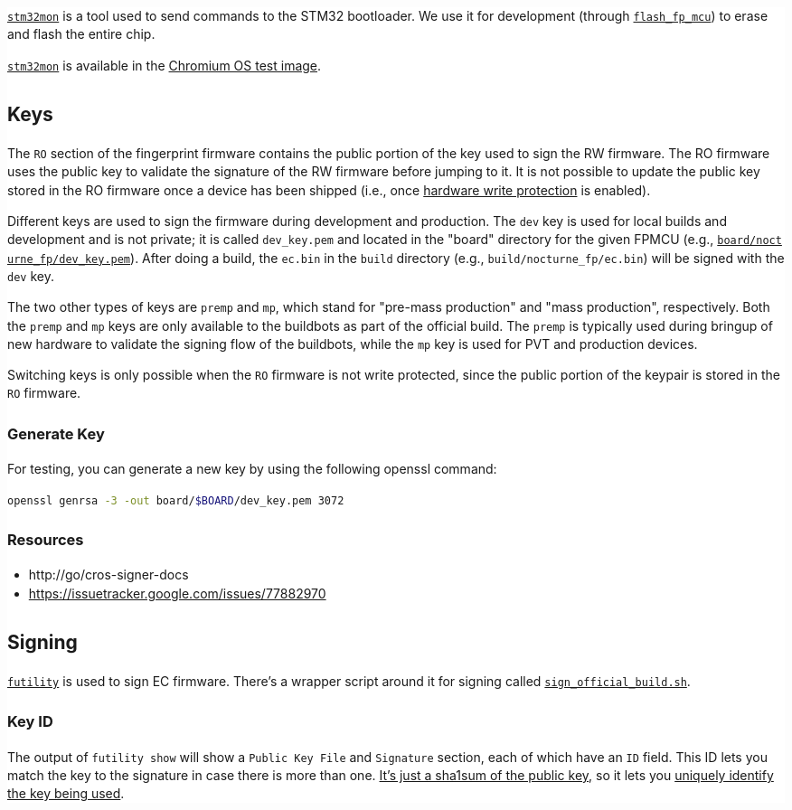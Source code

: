 [`stm32mon`] is a tool used to send commands to the STM32 bootloader. We use it
for development (through [`flash_fp_mcu`]) to erase and flash the entire chip.

[`stm32mon`] is available in the [Chromium OS test image].

## Keys

The `RO` section of the fingerprint firmware contains the public portion of the
key used to sign the RW firmware. The RO firmware uses the public key to
validate the signature of the RW firmware before jumping to it. It is not
possible to update the public key stored in the RO firmware once a device has
been shipped (i.e., once [hardware write protection] is enabled).

Different keys are used to sign the firmware during development and production.
The `dev` key is used for local builds and development and is not private; it is
called `dev_key.pem` and located in the "board" directory for the given FPMCU
(e.g., [`board/nocturne_fp/dev_key.pem`]). After doing a build, the `ec.bin` in
the `build` directory (e.g., `build/nocturne_fp/ec.bin`) will be signed with the
`dev` key.

The two other types of keys are `premp` and `mp`, which stand for "pre-mass
production" and "mass production", respectively. Both the `premp` and `mp` keys
are only available to the buildbots as part of the official build. The `premp`
is typically used during bringup of new hardware to validate the signing flow of
the buildbots, while the `mp` key is used for PVT and production devices.

Switching keys is only possible when the `RO` firmware is not write protected,
since the public portion of the keypair is stored in the `RO` firmware.

### Generate Key

For testing, you can generate a new key by using the following openssl command:

```bash
openssl genrsa -3 -out board/$BOARD/dev_key.pem 3072
```

### Resources

*   http://go/cros-signer-docs
*   https://issuetracker.google.com/issues/77882970

## Signing

[`futility`] is used to sign EC firmware. There’s a wrapper script around it for
signing called [`sign_official_build.sh`].

### Key ID

The output of `futility show` will show a `Public Key File` and `Signature`
section, each of which have an `ID` field. This ID lets you match the key to the
signature in case there is more than one.
[It’s just a sha1sum of the public key,][vboot_key_id] so it lets you
[uniquely identify the key being used][vb2_public_key].


[`common/fpsensor`]: https://chromium.googlesource.com/chromiumos/platform/ec/+/HEAD/common/fpsensor/
[`driver/fingerprint`]: https://chromium.googlesource.com/chromiumos/platform/ec/+/HEAD/driver/fingerprint
[`nocturne_fp`]: https://chromium.googlesource.com/chromiumos/platform/ec/+/HEAD/board/nocturne_fp/
[`nami_fp`]: https://chromium.googlesource.com/chromiumos/platform/ec/+/HEAD/board/nami_fp/
[`hatch_fp`]: https://chromium.googlesource.com/chromiumos/platform/ec/+/HEAD/board/hatch_fp/
[`bloonchipper`]: https://chromium.googlesource.com/chromiumos/platform/ec/+/HEAD/board/bloonchipper/
[`dartmonkey`]: https://chromium.googlesource.com/chromiumos/platform/ec/+/HEAD/board/dartmonkey/
[hardware write protection]: ../write_protection.md
[`flash_fp_mcu`]: https://chromium.googlesource.com/chromiumos/platform/ec/+/HEAD/util/flash_fp_mcu
[`stm32mon`]: https://chromium.googlesource.com/chromiumos/platform/ec/+/e1f3f89e7ea7945adddd0c2e6838f5e59856cff2/util/stm32mon.c#14
[`futility`]: https://chromium.googlesource.com/chromiumos/platform/vboot_reference/+/HEAD/futility/
[`sign_official_build.sh`]: https://chromium.googlesource.com/chromiumos/platform/vboot_reference/+/HEAD/scripts/image_signing/sign_official_build.sh
[vboot_key_id]: https://chromium.googlesource.com/chromiumos/platform/vboot_reference/+/e7db36856ce418552637d1981c173d22dfe5bf39/firmware/2lib/include/2id.h#5
[vb2_public_key]: https://chromium.googlesource.com/chromiumos/platform/vboot_reference/+/e7db36856ce418552637d1981c173d22dfe5bf39/firmware/2lib/include/2rsa.h#14
[chatty-firmware-q]: https://groups.google.com/a/google.com/d/msg/chromeos-chatty-firmware/ZSg423wsFPg/26UbdGwjFQAJ
[`fp_updater.sh`]: http://go/cros-fp-updater-nocturne-source
[`bio_fw_updater`]: https://chromium.googlesource.com/chromiumos/platform2/+/HEAD/biod/tools
[`flashrom`]: https://chromium.googlesource.com/chromiumos/third_party/flashrom/
[STM32F412]: https://www.st.com/resource/en/reference_manual/dm00180369.pdf
[STM32H743]: https://www.st.com/resource/en/reference_manual/dm00314099.pdf
[`board/nocturne_fp/dev_key.pem`]: https://chromium.googlesource.com/chromiumos/platform/ec/+/HEAD/board/nocturne_fp/dev_key.pem
[`timberslide`]: https://chromium.googlesource.com/chromiumos/platform2/+/HEAD/timberslide
[cros_ec_debugfs]: https://chromium.googlesource.com/chromiumos/third_party/kernel/+/9db44685934a2e4bc9180ea2de87a6c429672395/drivers/platform/chrome/cros_ec_debugfs.c
[Fingerprint Factory Requirements]: ./fingerprint-factory-requirements.md
[Chromium OS test image]: https://chromium.googlesource.com/chromiumos/platform/factory/+/HEAD/README.md#building-test-image
[ChromeOS Config]: https://chromium.googlesource.com/chromiumos/platform2/+/HEAD/chromeos-config/README.md
[ChromeOS Config fingerprint]: https://chromium.googlesource.com/chromiumos/platform2/+/HEAD/chromeos-config/README.md#fingerprint
[section on testing properties]: https://chromium.googlesource.com/chromiumos/platform2/+/HEAD/chromeos-config/README.md#adding-and-testing-new-properties
[ChromeOS board]: https://chromium.googlesource.com/chromiumos/docs/+/HEAD/developer_guide.md#Select-a-board
[biod chromium-os]: https://chromium.googlesource.com/chromiumos/overlays/chromiumos-overlay/+/4ea72b588af3394cb9fd1c330dcf726472183dfd/virtual/target-chromium-os/target-chromium-os-1.ebuild#154
[hatch make.defaults]: https://chromium.googlesource.com/chromiumos/overlays/board-overlays/+/2f075f0e7ce09d3eb460f3c529da463a6201276c/overlay-hatch/profiles/base/make.defaults#22
[Hatch baseboard `make.defaults`]: https://chrome-internal.googlesource.com/chromeos/overlays/baseboard-hatch-private/+/HEAD/profiles/base/make.defaults#17
[hatch model.yaml]: https://chrome-internal.googlesource.com/chromeos/overlays/overlay-hatch-private/+/HEAD/chromeos-base/chromeos-config-bsp-hatch-private/files/model.yaml
[`ec_extras` attribute]: https://chromium.googlesource.com/chromiumos/platform2/+/HEAD/chromeos-config/README.md#build_targets
[FPMCU_FIRMWARE make.defaults]: https://chromium.googlesource.com/chromiumos/overlays/chromiumos-overlay/+/4ea72b588af3394cb9fd1c330dcf726472183dfd/profiles/base/make.defaults#157
[`USE` flag]: https://devmanual.gentoo.org/general-concepts/use-flags/index.html
[`USE` flags]: https://devmanual.gentoo.org/general-concepts/use-flags/index.html
[biod release firmware]: https://chromium.googlesource.com/chromiumos/overlays/chromiumos-overlay/+/4ea72b588af3394cb9fd1c330dcf726472183dfd/chromeos-base/biod/biod-9999.ebuild#49
[`chromeos-firmware-fpmcu` ebuild]: https://chrome-internal.googlesource.com/chromeos/overlays/chromeos-overlay/+/HEAD/chromeos-base/chromeos-firmware-fpmcu/chromeos-firmware-fpmcu-9999.ebuild
[firmware ebuild]: https://chrome-internal.googlesource.com/chromeos/overlays/chromeos-overlay/+/HEAD/chromeos-base/chromeos-firmware-fpmcu/chromeos-firmware-fpmcu-9999.ebuild#40
[`chromeos-fpmcu-release*` ebuilds]: https://chromium.googlesource.com/chromiumos/overlays/chromiumos-overlay/+/HEAD/sys-firmware
[internal manifest]: https://chromium.googlesource.com/chromiumos/docs/+/HEAD/developer_guide.md#get-the-source-code
[Unit Tests]: ../unit_tests.md
[run the unit tests]: ../unit_tests.md#running
[Measuring Power]: ./fingerprint-dev-for-partners.md#measure-power
[dragonclaw]: ./fingerprint-dev-for-partners.md#fpmcu-dev-board
[FPC 1145]: ../../driver/fingerprint/fpc/libfp/fpc1145_private.h
[FPC 1025]: ../../driver/fingerprint/fpc/bep/fpc1025_private.h
[FPC 1145 Template Size]: https://chromium.googlesource.com/chromiumos/platform/ec/+/127521b109be8aac352e80e319e46ed123360408/driver/fingerprint/fpc/libfp/fpc1145_private.h#46
[FPC 1025 Template Size]: https://chromium.googlesource.com/chromiumos/platform/ec/+/127521b109be8aac352e80e319e46ed123360408/driver/fingerprint/fpc/bep/fpc1025_private.h#44
[Dragonclaw v0.2]: ./fingerprint-dev-for-partners.md#fpmcu-dev-board
[Icetower v0.2]: ./fingerprint-dev-for-partners.md#fpmcu-dev-board
[Nucleo F412ZG]: https://www.digikey.com/en/products/detail/stmicroelectronics/NUCLEO-F412ZG/6137573
[Nucleo H743ZI2]: https://www.digikey.com/en/products/detail/stmicroelectronics/NUCLEO-H743ZI2/10130892
[CBI Info]: https://chromium.googlesource.com/chromiumos/docs/+/HEAD/design_docs/cros_board_info.md
[ChromeOS Config SKU]: https://chromium.googlesource.com/chromiumos/platform2/+/HEAD/chromeos-config/README.md#identity
[ChromeOS Project Configuration]: https://chromium.googlesource.com/chromiumos/config/+/HEAD/README.md
[Starlark]: https://docs.bazel.build/versions/main/skylark/language.html
[`create_fingerprint`]: https://chromium.googlesource.com/chromiumos/config/+/e1fa0d7f56eb3dd6e9378e4326de086ada46b7d3/util/hw_topology.star#444
[Morphius `config.star`]: https://chrome-internal.googlesource.com/chromeos/project/zork/morphius/+/593b657a776ed6b320c826916adc9cd845faf709/config.star#85
[regenerate the config]: https://chromium.googlesource.com/chromiumos/config/+/HEAD/README.md#making-configuration-changes-for-your-project
[`CLFactory`]: https://chromium.googlesource.com/chromiumos/config/+/HEAD/README.md#making-bulk-changes-across-repos
[Fingerprint MCU RAM and Flash]: ./fingerprint-ram-and-flash.md
[`CONFIG_CROS_EC`]: https://source.chromium.org/chromiumos/chromiumos/codesearch/+/main:src/third_party/kernel/upstream/drivers/platform/chrome/Makefile;l=11;drc=a4e493ca59115fc0692151c1818e5aadf0e79ad0
[`cros_ec`]: https://source.chromium.org/chromiumos/chromiumos/codesearch/+/main:src/third_party/kernel/upstream/drivers/platform/chrome/cros_ec.c
[`cros_ec_spi.c`]: https://source.chromium.org/chromiumos/chromiumos/codesearch/+/main:src/third_party/kernel/upstream/drivers/platform/chrome/cros_ec_spi.c
[`cros_ec_uart.c`]: https://source.chromium.org/chromiumos/chromiumos/codesearch/+/main:src/third_party/kernel/upstream/drivers/platform/chrome/cros_ec_uart.c
[Fuzz Testing in ChromeOS]: https://chromium.googlesource.com/chromiumos/docs/+/HEAD/testing/fuzzing.md